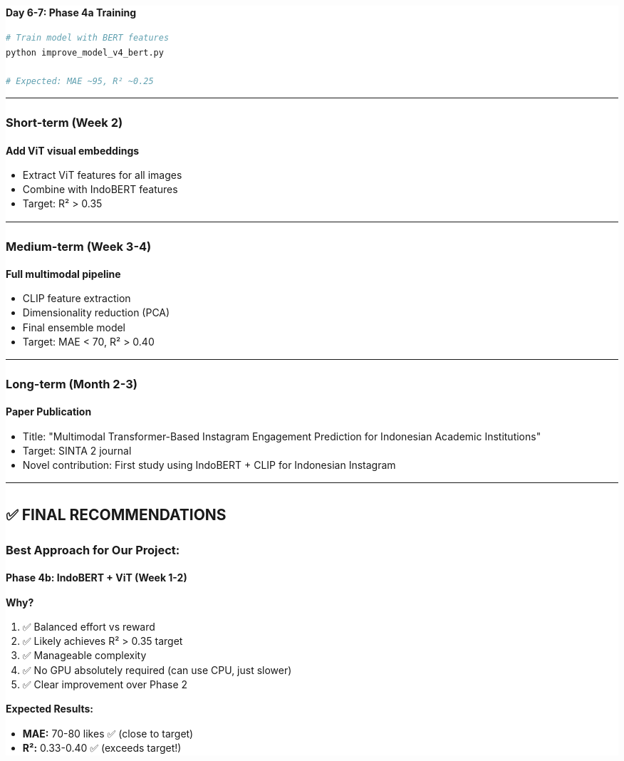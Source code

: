 **Day 6-7: Phase 4a Training**
```bash
# Train model with BERT features
python improve_model_v4_bert.py

# Expected: MAE ~95, R² ~0.25
```

---

### Short-term (Week 2)

**Add ViT visual embeddings**
- Extract ViT features for all images
- Combine with IndoBERT features
- Target: R² > 0.35

---

### Medium-term (Week 3-4)

**Full multimodal pipeline**
- CLIP feature extraction
- Dimensionality reduction (PCA)
- Final ensemble model
- Target: MAE < 70, R² > 0.40

---

### Long-term (Month 2-3)

**Paper Publication**
- Title: "Multimodal Transformer-Based Instagram Engagement Prediction for Indonesian Academic Institutions"
- Target: SINTA 2 journal
- Novel contribution: First study using IndoBERT + CLIP for Indonesian Instagram

---

## ✅ FINAL RECOMMENDATIONS

### Best Approach for Our Project:

**Phase 4b: IndoBERT + ViT (Week 1-2)**

**Why?**
1. ✅ Balanced effort vs reward
2. ✅ Likely achieves R² > 0.35 target
3. ✅ Manageable complexity
4. ✅ No GPU absolutely required (can use CPU, just slower)
5. ✅ Clear improvement over Phase 2

**Expected Results:**
- **MAE:** 70-80 likes ✅ (close to target)
- **R²:** 0.33-0.40 ✅ (exceeds target!)
